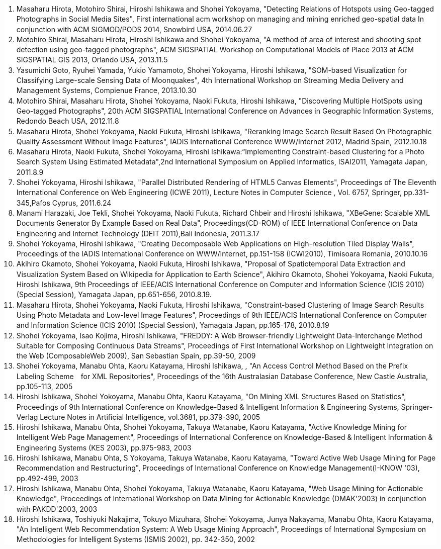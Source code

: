 1. Masaharu Hirota, Motohiro Shirai, Hiroshi Ishikawa and Shohei Yokoyama, "Detecting Relations of Hotspots using Geo-tagged Photographs in Social Media Sites", First international acm workshop on managing and mining enriched geo-spatial data In conjunction with ACM SIGMOD/PODS 2014, Snowbird USA, 2014.06.27
1. Motohiro Shirai, Masaharu Hirota, Hiroshi Ishikawa and Shohei Yokoyama, "A method of area of interest and shooting spot detection using geo-tagged photographs", ACM SIGSPATIAL Workshop on Computational Models of Place 2013 at ACM SIGSPATIAL GIS 2013, Orlando USA, 2013.11.5
1. Yasumichi Goto, Ryuhei Yamada, Yukio Yamamoto, Shohei Yokoyama, Hiroshi Ishikawa, "SOM-based Visualization for Classifying Large-scale Sensing Data of Moonquakes", 4th  International Workshop on Streaming Media Delivery and Management Systems, Compienue France, 2013.10.30
1. Motohiro Shirai, Masaharu Hirota, Shohei Yokoyama, Naoki Fukuta, Hiroshi Ishikawa, "Discovering Multiple HotSpots using Geo-tagged Photographs", 20th ACM SIGSPATIAL International Conference on Advances in Geographic Information Systems, Redondo Beach USA, 2012.11.8
1. Masaharu Hirota, Shohei Yokoyama, Naoki Fukuta, Hiroshi Ishikawa, "Reranking Image Search Result Based On Photographic Quality Assessment Without Image Features", IADIS International Conference WWW/Internet 2012, Madrid Spain, 2012.10.18
1. Masaharu Hirota, Naoki Fukuta, Shohei Yokoyama, Hiroshi Ishikawa:“Implementing Constraint-based Clustering for a Photo Search System Using Estimated Metadata",2nd International Symposium on Applied Informatics, ISAI2011, Yamagata Japan, 2011.8.9
1. Shohei Yokoyama, Hiroshi Ishikawa, "Parallel Distributed Rendering of HTML5 Canvas Elements", Proceedings of The Eleventh International Conference on Web Engineering (ICWE 2011), Lecture Notes in Computer Science , Vol. 6757, Springer, pp.331-345,Pafos Cyprus, 2011.6.24
1. Manami Harazaki, Joe Tekli, Shohei Yokoyama, Naoki Fukuta, Richard Chbeir and Hiroshi Ishikawa, "XBeGene: Scalable XML Documents Generator By Example Based on Real Data", Proceedings(CD-ROM) of IEEE International Conference on Data Engineering and Internet Technology (DEIT 2011),Bali Indonesia, 2011.3.17
1. Shohei Yokoyama, Hiroshi Ishikawa, "Creating Decomposable Web Applications on High-resolution Tiled Display Walls", Proceedings of the IADIS International Conference on WWW/Internet, pp.151-158 (ICWI2010), Timisoara Romania, 2010.10.16
1. Akihiro Okamoto, Shohei Yokoyama, Naoki Fukuta, Hiroshi Ishikawa, "Proposal of Spatiotemporal Data Extraction and Visualization System Based on Wikipedia for Application to Earth Science", Akihiro Okamoto, Shohei Yokoyama, Naoki Fukuta, Hiroshi Ishikawa, 9th Proceedings of IEEE/ACIS International Conference on Computer and Information Science (ICIS 2010) (Special Session), Yamagata Japan, pp.651-656, 2010.8.19.
1. Masaharu Hirota, Shohei Yokoyama, Naoki Fukuta, Hiroshi Ishikawa, "Constraint-based Clustering of Image Search Results Using Photo Metadata and Low-level Image Features", Proceedings of 9th IEEE/ACIS International Conference on Computer and Information Science (ICIS 2010) (Special Session), Yamagata Japan, pp.165-178, 2010.8.19
1. Shohei Yokoyama, Isao Kojima, Hiroshi Ishikawa, "FREDDY: A Web Browser-friendly Lightweight Data-Interchange Method Suitable for Composing Continuous Data Streams", Proceedings of First International Workshop on Lightweight Integration on the Web (ComposableWeb 2009), San Sebastian Spain, pp.39-50, 2009
1. Shohei Yokoyama, Manabu Ohta, Kaoru Katayama, Hiroshi Ishikawa, , "An Access Control Method Based on the Prefix Labeling Scheme　for XML Repositories", Proceedings of the 16th Australasian Database Conference, New Castle Australia, pp.105-113, 2005
1. Hiroshi Ishikawa, Shohei Yokoyama, Manabu Ohta, Kaoru Katayama, "On Mining XML Structures Based on Statistics", Proceedings of 9th International Conference on Knowledge-Based & Intelligent Information & Engineering Systems, Springer-Verlag Lecture Notes in Artificial Intelligence, vol.3681, pp.379-390, 2005
1. Hiroshi Ishikawa, Manabu Ohta, Shohei Yokoyama, Takuya Watanabe, Kaoru Katayama, "Active Knowledge Mining for Intelligent Web Page Management", Proceedings of International Conference on Knowledge-Based & Intelligent Information & Engineering Systems (KES 2003), pp.975-983, 2003
1. Hiroshi Ishikawa, Manabu Ohta, S Yokoyama, Takuya Watanabe, Kaoru Katayama, "Toward Active Web Usage Mining for Page Recommendation and Restructuring", Proceedings of International Conference on Knowledge Management(I-KNOW '03), pp.492-499, 2003
1. Hiroshi Ishikawa, Manabu Ohta, Shohei Yokoyama, Takuya Watanabe, Kaoru Katayama, "Web Usage Mining for Actionable Knowledge", Proceedings of International Workshop on Data Mining for Actionable Knowledge (DMAK'2003) in conjunction with PAKDD'2003, 2003
1. Hiroshi Ishikawa, Toshiyuki Nakajima, Tokuyo Mizuhara, Shohei Yokoyama, Junya Nakayama, Manabu Ohta, Kaoru Katayama, "An Intelligent Web Recommendation System: A Web Usage Mining Approach", Proceedings of International Symposium on Methodologies for Intelligent Systems (ISMIS 2002), pp. 342-350, 2002